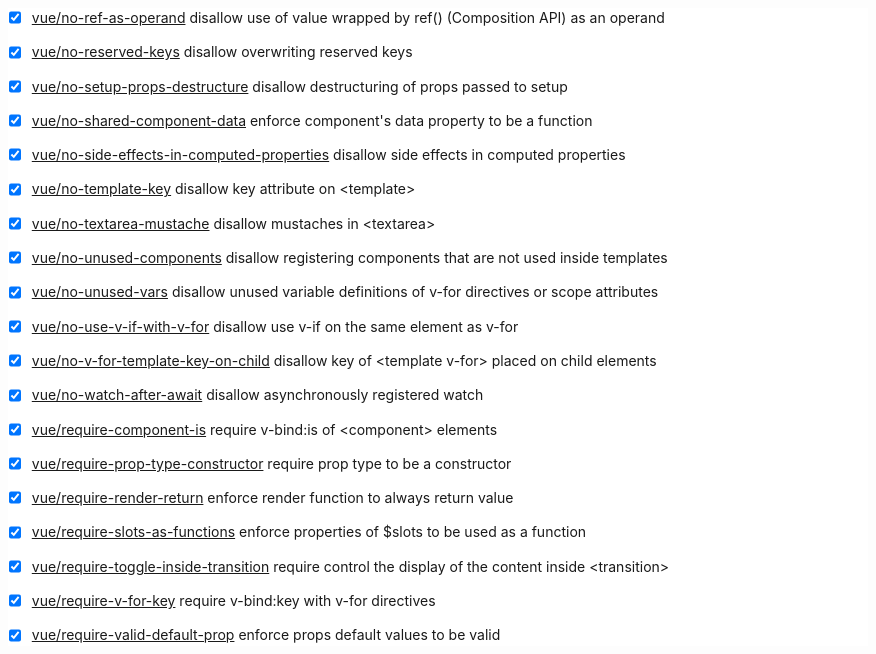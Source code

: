 + [x] [vue/no-ref-as-operand](https://eslint.vuejs.org/rules/no-ref-as-operand.html) disallow use of value wrapped by ref() (Composition API) as an
 operand

+ [x] [vue/no-reserved-keys](https://eslint.vuejs.org/rules/no-reserved-keys.html) disallow overwriting reserved keys

+ [x] [vue/no-setup-props-destructure](https://eslint.vuejs.org/rules/no-setup-props-destructure.html) disallow destructuring of props passed to setup

+ [x] [vue/no-shared-component-data](https://eslint.vuejs.org/rules/no-shared-component-data.html) enforce component&#39;s data property to be a function

+ [x] [vue/no-side-effects-in-computed-properties](https://eslint.vuejs.org/rules/no-side-effects-in-computed-properties.html) disallow side effects in computed properties

+ [x] [vue/no-template-key](https://eslint.vuejs.org/rules/no-template-key.html) disallow key attribute on &lt;template&gt;

+ [x] [vue/no-textarea-mustache](https://eslint.vuejs.org/rules/no-textarea-mustache.html) disallow mustaches in &lt;textarea&gt;

+ [x] [vue/no-unused-components](https://eslint.vuejs.org/rules/no-unused-components.html) disallow registering components that are not used inside templates

+ [x] [vue/no-unused-vars](https://eslint.vuejs.org/rules/no-unused-vars.html) disallow unused variable definitions of v-for directives or scope attributes
 

+ [x] [vue/no-use-v-if-with-v-for](https://eslint.vuejs.org/rules/no-use-v-if-with-v-for.html) disallow use v-if on the same element as v-for

+ [x] [vue/no-v-for-template-key-on-child](https://eslint.vuejs.org/rules/no-v-for-template-key-on-child.html) disallow key of &lt;template v-for&gt; placed on child elements
 

+ [x] [vue/no-watch-after-await](https://eslint.vuejs.org/rules/no-watch-after-await.html) disallow asynchronously registered watch

+ [x] [vue/require-component-is](https://eslint.vuejs.org/rules/require-component-is.html) require v-bind:is of &lt;component&gt; elements

+ [x] [vue/require-prop-type-constructor](https://eslint.vuejs.org/rules/require-prop-type-constructor.html) require prop type to be a constructor

+ [x] [vue/require-render-return](https://eslint.vuejs.org/rules/require-render-return.html) enforce render function to always return value

+ [x] [vue/require-slots-as-functions](https://eslint.vuejs.org/rules/require-slots-as-functions.html) enforce properties of $slots to be used as a function

+ [x] [vue/require-toggle-inside-transition](https://eslint.vuejs.org/rules/require-toggle-inside-transition.html) require control the display of the content inside
 &lt;transition&gt;
 

+ [x] [vue/require-v-for-key](https://eslint.vuejs.org/rules/require-v-for-key.html) require v-bind:key with v-for directives

+ [x] [vue/require-valid-default-prop](https://eslint.vuejs.org/rules/require-valid-default-prop.html) enforce props default values to be valid
